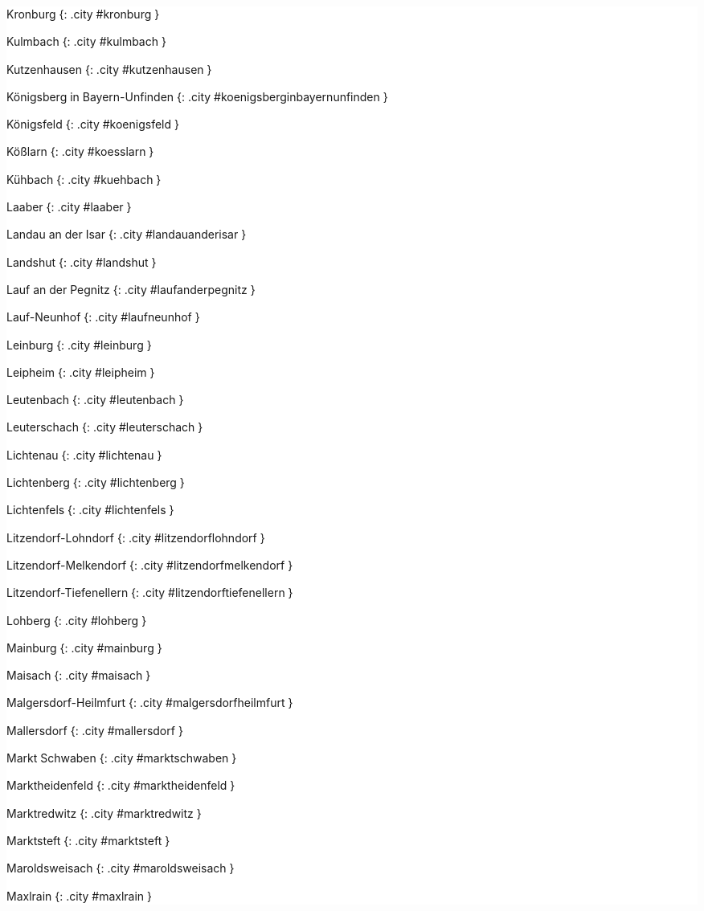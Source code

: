 Kronburg  {: .city #kronburg } <br>

Kulmbach  {: .city #kulmbach } <br>

Kutzenhausen  {: .city #kutzenhausen } <br>

Königsberg in Bayern-Unfinden  {: .city #koenigsberginbayernunfinden } <br>

Königsfeld  {: .city #koenigsfeld } <br>

Kößlarn  {: .city #koesslarn } <br>

Kühbach  {: .city #kuehbach } <br>

Laaber  {: .city #laaber } <br>

Landau an der Isar  {: .city #landauanderisar } <br>

Landshut  {: .city #landshut } <br>

Lauf an der Pegnitz  {: .city #laufanderpegnitz } <br>

Lauf-Neunhof  {: .city #laufneunhof } <br>

Leinburg  {: .city #leinburg } <br>

Leipheim  {: .city #leipheim } <br>

Leutenbach  {: .city #leutenbach } <br>

Leuterschach  {: .city #leuterschach } <br>

Lichtenau  {: .city #lichtenau } <br>

Lichtenberg  {: .city #lichtenberg } <br>

Lichtenfels  {: .city #lichtenfels } <br>

Litzendorf-Lohndorf  {: .city #litzendorflohndorf } <br>

Litzendorf-Melkendorf  {: .city #litzendorfmelkendorf } <br>

Litzendorf-Tiefenellern  {: .city #litzendorftiefenellern } <br>

Lohberg  {: .city #lohberg } <br>

Mainburg  {: .city #mainburg } <br>

Maisach  {: .city #maisach } <br>

Malgersdorf-Heilmfurt  {: .city #malgersdorfheilmfurt } <br>

Mallersdorf  {: .city #mallersdorf } <br>

Markt Schwaben  {: .city #marktschwaben } <br>

Marktheidenfeld  {: .city #marktheidenfeld } <br>

Marktredwitz  {: .city #marktredwitz } <br>

Marktsteft  {: .city #marktsteft } <br>

Maroldsweisach  {: .city #maroldsweisach } <br>

Maxlrain  {: .city #maxlrain } <br>

